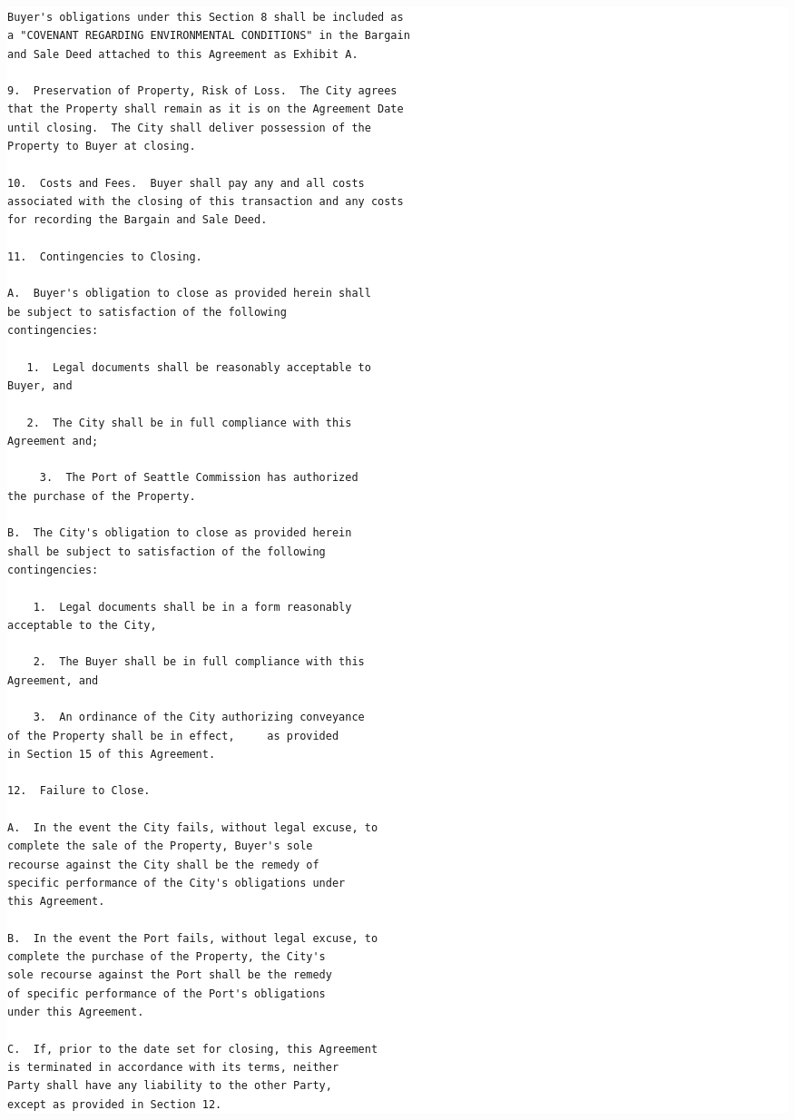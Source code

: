     Buyer's obligations under this Section 8 shall be included as  
    a "COVENANT REGARDING ENVIRONMENTAL CONDITIONS" in the Bargain  
    and Sale Deed attached to this Agreement as Exhibit A.  
  
    9.  Preservation of Property, Risk of Loss.  The City agrees  
    that the Property shall remain as it is on the Agreement Date  
    until closing.  The City shall deliver possession of the  
    Property to Buyer at closing.  
  
    10.  Costs and Fees.  Buyer shall pay any and all costs  
    associated with the closing of this transaction and any costs  
    for recording the Bargain and Sale Deed.  
  
    11.  Contingencies to Closing.  
  
    A.  Buyer's obligation to close as provided herein shall  
    be subject to satisfaction of the following  
    contingencies:  
  
       1.  Legal documents shall be reasonably acceptable to  
    Buyer, and  
  
       2.  The City shall be in full compliance with this  
    Agreement and;  
  
         3.  The Port of Seattle Commission has authorized  
    the purchase of the Property.  
  
    B.  The City's obligation to close as provided herein  
    shall be subject to satisfaction of the following  
    contingencies:  
  
        1.  Legal documents shall be in a form reasonably  
    acceptable to the City,  
  
        2.  The Buyer shall be in full compliance with this  
    Agreement, and  
  
        3.  An ordinance of the City authorizing conveyance  
    of the Property shall be in effect,     as provided  
    in Section 15 of this Agreement.  
  
    12.  Failure to Close.  
  
    A.  In the event the City fails, without legal excuse, to  
    complete the sale of the Property, Buyer's sole  
    recourse against the City shall be the remedy of  
    specific performance of the City's obligations under  
    this Agreement.  
  
    B.  In the event the Port fails, without legal excuse, to  
    complete the purchase of the Property, the City's  
    sole recourse against the Port shall be the remedy  
    of specific performance of the Port's obligations  
    under this Agreement.  
  
    C.  If, prior to the date set for closing, this Agreement  
    is terminated in accordance with its terms, neither  
    Party shall have any liability to the other Party,  
    except as provided in Section 12.  
  